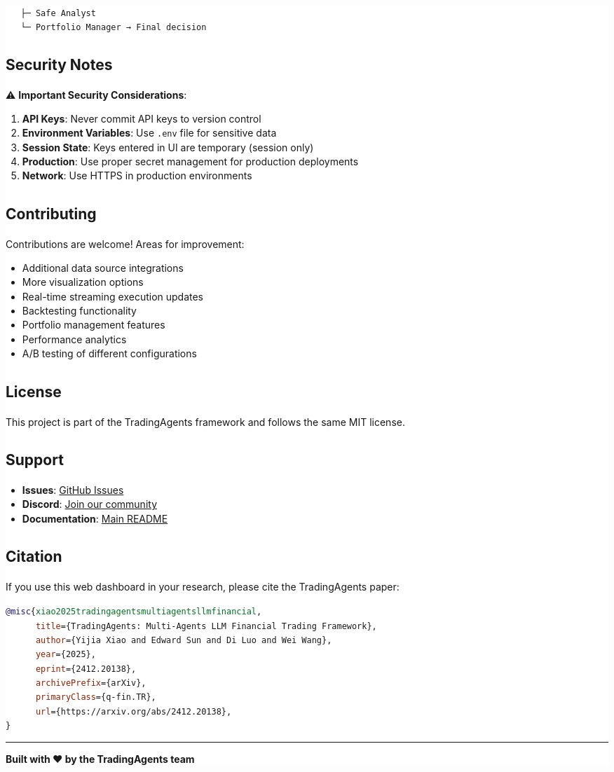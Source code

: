 ```
   ├─ Safe Analyst
   └─ Portfolio Manager → Final decision
```

## Security Notes

⚠️ **Important Security Considerations**:

1. **API Keys**: Never commit API keys to version control
2. **Environment Variables**: Use `.env` file for sensitive data
3. **Session State**: Keys entered in UI are temporary (session only)
4. **Production**: Use proper secret management for production deployments
5. **Network**: Use HTTPS in production environments

## Contributing

Contributions are welcome! Areas for improvement:

- Additional data source integrations
- More visualization options
- Real-time streaming execution updates
- Backtesting functionality
- Portfolio management features
- Performance analytics
- A/B testing of different configurations

## License

This project is part of the TradingAgents framework and follows the same MIT license.

## Support

- **Issues**: [GitHub Issues](https://github.com/TauricResearch/TradingAgents/issues)
- **Discord**: [Join our community](https://discord.com/invite/hk9PGKShPK)
- **Documentation**: [Main README](./README.md)

## Citation

If you use this web dashboard in your research, please cite the TradingAgents paper:

```bibtex
@misc{xiao2025tradingagentsmultiagentsllmfinancial,
      title={TradingAgents: Multi-Agents LLM Financial Trading Framework}, 
      author={Yijia Xiao and Edward Sun and Di Luo and Wei Wang},
      year={2025},
      eprint={2412.20138},
      archivePrefix={arXiv},
      primaryClass={q-fin.TR},
      url={https://arxiv.org/abs/2412.20138}, 
}
```

---

**Built with ❤️ by the TradingAgents team**
